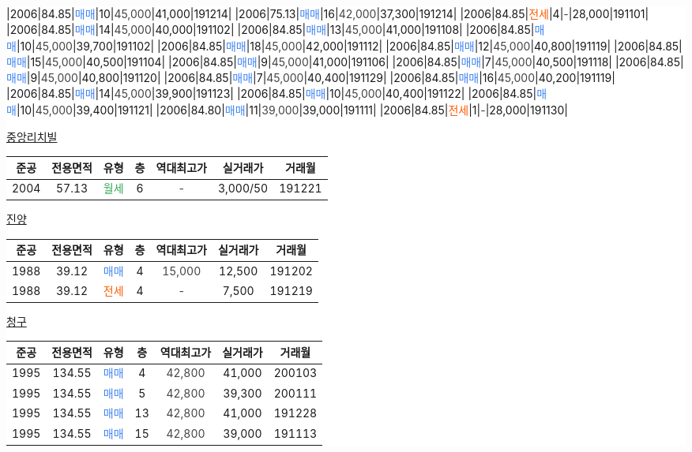 |2006|84.85|<span style="color:#4285f3">매매</span>|10|<span style="color:#444444">45,000</span>|41,000|191214|
|2006|75.13|<span style="color:#4285f3">매매</span>|16|<span style="color:#444444">42,000</span>|37,300|191214|
|2006|84.85|<span style="color:#ff5a00">전세</span>|4|<span style="color:#444444">-</span>|28,000|191101|
|2006|84.85|<span style="color:#4285f3">매매</span>|14|<span style="color:#444444">45,000</span>|40,000|191102|
|2006|84.85|<span style="color:#4285f3">매매</span>|13|<span style="color:#444444">45,000</span>|41,000|191108|
|2006|84.85|<span style="color:#4285f3">매매</span>|10|<span style="color:#444444">45,000</span>|39,700|191102|
|2006|84.85|<span style="color:#4285f3">매매</span>|18|<span style="color:#444444">45,000</span>|42,000|191112|
|2006|84.85|<span style="color:#4285f3">매매</span>|12|<span style="color:#444444">45,000</span>|40,800|191119|
|2006|84.85|<span style="color:#4285f3">매매</span>|15|<span style="color:#444444">45,000</span>|40,500|191104|
|2006|84.85|<span style="color:#4285f3">매매</span>|9|<span style="color:#444444">45,000</span>|41,000|191106|
|2006|84.85|<span style="color:#4285f3">매매</span>|7|<span style="color:#444444">45,000</span>|40,500|191118|
|2006|84.85|<span style="color:#4285f3">매매</span>|9|<span style="color:#444444">45,000</span>|40,800|191120|
|2006|84.85|<span style="color:#4285f3">매매</span>|7|<span style="color:#444444">45,000</span>|40,400|191129|
|2006|84.85|<span style="color:#4285f3">매매</span>|16|<span style="color:#444444">45,000</span>|40,200|191119|
|2006|84.85|<span style="color:#4285f3">매매</span>|14|<span style="color:#444444">45,000</span>|39,900|191123|
|2006|84.85|<span style="color:#4285f3">매매</span>|10|<span style="color:#444444">45,000</span>|40,400|191122|
|2006|84.85|<span style="color:#4285f3">매매</span>|10|<span style="color:#444444">45,000</span>|39,400|191121|
|2006|84.80|<span style="color:#4285f3">매매</span>|11|<span style="color:#444444">39,000</span>|39,000|191111|
|2006|84.85|<span style="color:#ff5a00">전세</span>|1|<span style="color:#444444">-</span>|28,000|191130|

[중앙리치빌](https://search.naver.com/search.naver?query=%EA%B2%BD%EA%B8%B0%EB%8F%84+%EB%B6%80%EC%B2%9C%EC%8B%9C+%EC%86%8C%EC%82%AC%EB%B3%B8%EB%8F%99+%EC%A4%91%EC%95%99%EB%A6%AC%EC%B9%98%EB%B9%8C)

|준공|전용면적|유형|층|역대최고가|실거래가|거래월|
|:---:|:---:|:---:|:---:|:---:|:---:|:---:|
|2004|57.13|<span style="color:#34a853">월세</span>|6|<span style="color:#444444">-</span>|3,000/50|191221|

[진양](https://search.naver.com/search.naver?query=%EA%B2%BD%EA%B8%B0%EB%8F%84+%EB%B6%80%EC%B2%9C%EC%8B%9C+%EC%86%8C%EC%82%AC%EB%B3%B8%EB%8F%99+%EC%A7%84%EC%96%91)

|준공|전용면적|유형|층|역대최고가|실거래가|거래월|
|:---:|:---:|:---:|:---:|:---:|:---:|:---:|
|1988|39.12|<span style="color:#4285f3">매매</span>|4|<span style="color:#444444">15,000</span>|12,500|191202|
|1988|39.12|<span style="color:#ff5a00">전세</span>|4|<span style="color:#444444">-</span>|7,500|191219|

[청구](https://search.naver.com/search.naver?query=%EA%B2%BD%EA%B8%B0%EB%8F%84+%EB%B6%80%EC%B2%9C%EC%8B%9C+%EC%86%8C%EC%82%AC%EB%B3%B8%EB%8F%99+%EC%B2%AD%EA%B5%AC)

|준공|전용면적|유형|층|역대최고가|실거래가|거래월|
|:---:|:---:|:---:|:---:|:---:|:---:|:---:|
|1995|134.55|<span style="color:#4285f3">매매</span>|4|<span style="color:#444444">42,800</span>|41,000|200103|
|1995|134.55|<span style="color:#4285f3">매매</span>|5|<span style="color:#444444">42,800</span>|39,300|200111|
|1995|134.55|<span style="color:#4285f3">매매</span>|13|<span style="color:#444444">42,800</span>|41,000|191228|
|1995|134.55|<span style="color:#4285f3">매매</span>|15|<span style="color:#444444">42,800</span>|39,000|191113|
